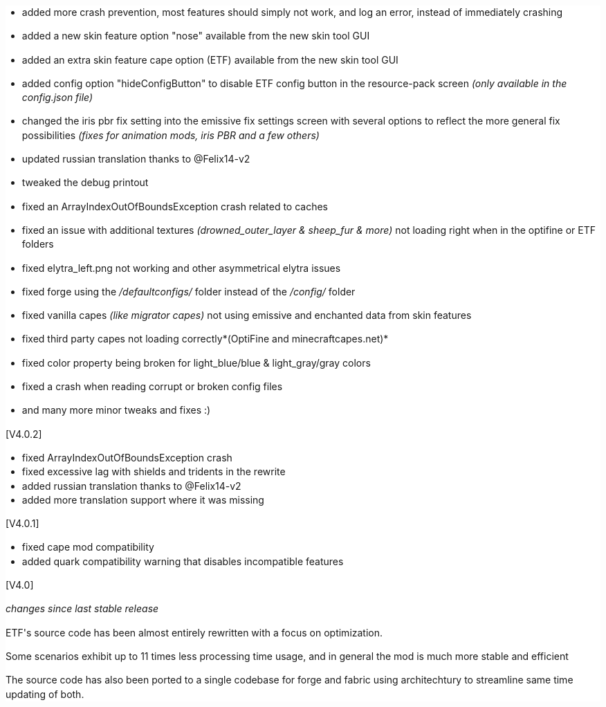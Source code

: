 - added more crash prevention, most features should simply not work, and log an error, instead of immediately crashing
- added a new skin feature option "nose" available from the new skin tool GUI
- added an extra skin feature cape option (ETF) available from the new skin tool GUI
- added config option "hideConfigButton" to disable ETF config button in the resource-pack screen *(only available in
  the config.json file)*


- changed the iris pbr fix setting into the emissive fix settings screen with several options to reflect the more
  general fix
  possibilities *(fixes for animation mods, iris PBR and a few others)*
- updated russian translation thanks to @Felix14-v2
- tweaked the debug printout


- fixed an ArrayIndexOutOfBoundsException crash related to caches
- fixed an issue with additional textures *(drowned_outer_layer & sheep_fur & more)* not loading right when in the
  optifine or ETF folders
- fixed elytra_left.png not working and other asymmetrical elytra issues
- fixed forge using the */defaultconfigs/* folder instead of the */config/* folder
- fixed vanilla capes *(like migrator capes)* not using emissive and enchanted data from skin features
- fixed third party capes not loading correctly*(OptiFine and minecraftcapes.net)*
- fixed color property being broken for light_blue/blue & light_gray/gray colors
- fixed a crash when reading corrupt or broken config files


- and many more minor tweaks and fixes :)

[V4.0.2]

- fixed ArrayIndexOutOfBoundsException crash
- fixed excessive lag with shields and tridents in the rewrite
- added russian translation thanks to @Felix14-v2
- added more translation support where it was missing

[V4.0.1]

- fixed cape mod compatibility
- added quark compatibility warning that disables incompatible features

[V4.0]

*changes since last stable release*

ETF's source code has been almost entirely rewritten with a focus on optimization.

Some scenarios exhibit up to 11 times less processing time usage, and in general the mod is much more stable and
efficient

The source code has also been ported to a single codebase for forge and fabric using architechtury to streamline same
time updating of both.
